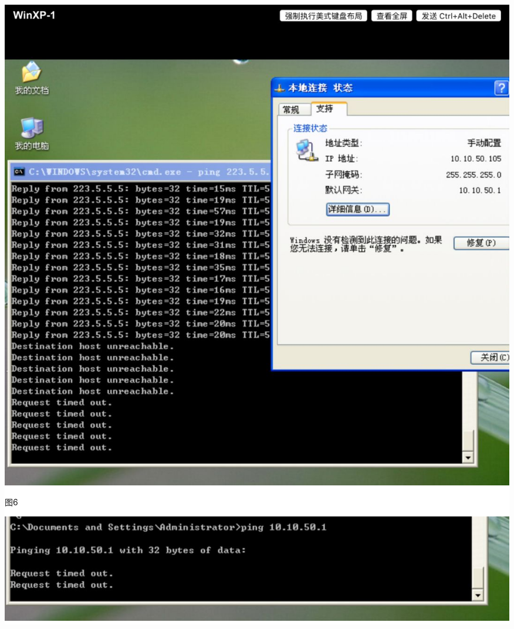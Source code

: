 ![img](../../../pics/640-20191225181129611.jpeg)

图6



![img](../../../pics/640-20191225181127820.jpeg)
